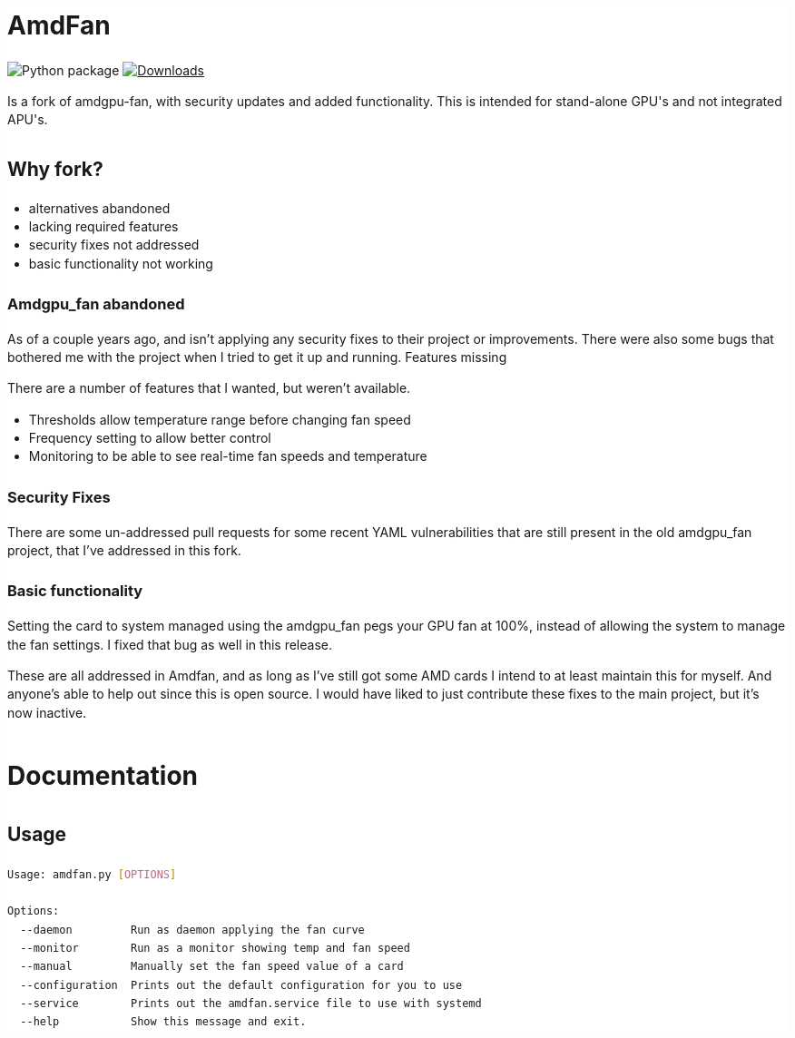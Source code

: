 # AmdFan
![Python package](https://github.com/mcgillij/amdfan/workflows/Python%20package/badge.svg)
[![Downloads](https://static.pepy.tech/personalized-badge/amdfan?period=total&units=international_system&left_color=blue&right_color=green&left_text=PyPi%20Downloads)](https://pepy.tech/project/amdfan)

Is a fork of amdgpu-fan, with security updates and added functionality.
This is intended for stand-alone GPU's and not integrated APU's.

## Why fork?

* alternatives abandoned
* lacking required features
* security fixes not addressed
* basic functionality not working

### Amdgpu_fan abandoned

As of a couple years ago, and isn’t applying any security fixes to their project or improvements. There were also some bugs that bothered me with the project when I tried to get it up and running.
Features missing

There are a number of features that I wanted, but weren’t available.

* Thresholds allow temperature range before changing fan speed
* Frequency setting to allow better control
* Monitoring to be able to see real-time fan speeds and temperature

### Security Fixes

There are some un-addressed pull requests for some recent YAML vulnerabilities that are still present in the old amdgpu_fan project, that I’ve addressed in this fork.

### Basic functionality

Setting the card to system managed using the amdgpu_fan pegs your GPU fan at 100%, instead of allowing the system to manage the fan settings. I fixed that bug as well in this release.

These are all addressed in Amdfan, and as long as I’ve still got some AMD cards I intend to at least maintain this for myself. And anyone’s able to help out since this is open source. I would have liked to just contribute these fixes to the main project, but it’s now inactive.

# Documentation
## Usage

``` bash
Usage: amdfan.py [OPTIONS]

Options:
  --daemon         Run as daemon applying the fan curve
  --monitor        Run as a monitor showing temp and fan speed
  --manual         Manually set the fan speed value of a card
  --configuration  Prints out the default configuration for you to use
  --service        Prints out the amdfan.service file to use with systemd
  --help           Show this message and exit.
```
